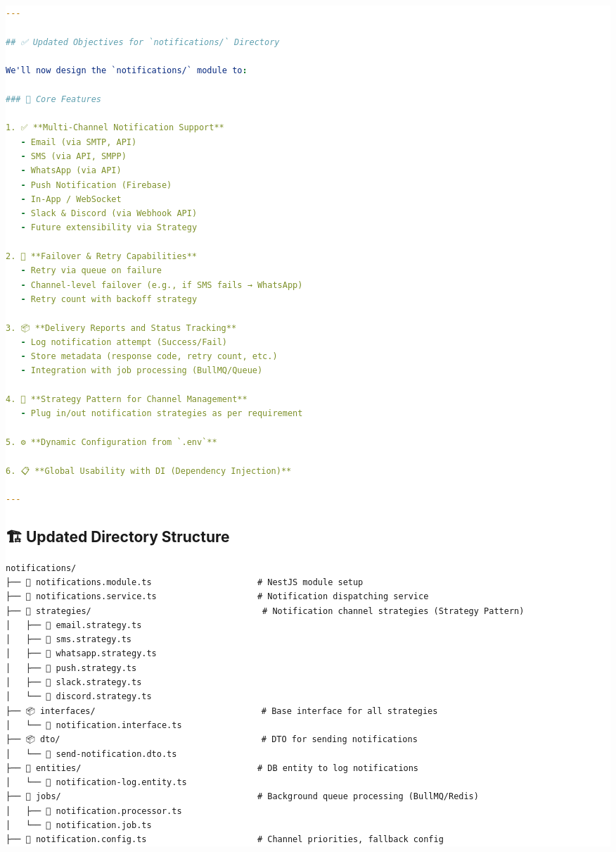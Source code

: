 ```yaml
---

## ✅ Updated Objectives for `notifications/` Directory

We'll now design the `notifications/` module to:

### 📌 Core Features

1. ✅ **Multi-Channel Notification Support**  
   - Email (via SMTP, API)
   - SMS (via API, SMPP)
   - WhatsApp (via API)
   - Push Notification (Firebase)
   - In-App / WebSocket
   - Slack & Discord (via Webhook API)
   - Future extensibility via Strategy

2. 🔁 **Failover & Retry Capabilities**  
   - Retry via queue on failure
   - Channel-level failover (e.g., if SMS fails → WhatsApp)
   - Retry count with backoff strategy

3. 📦 **Delivery Reports and Status Tracking**
   - Log notification attempt (Success/Fail)
   - Store metadata (response code, retry count, etc.)
   - Integration with job processing (BullMQ/Queue)

4. 🧠 **Strategy Pattern for Channel Management**
   - Plug in/out notification strategies as per requirement

5. ⚙️ **Dynamic Configuration from `.env`**

6. 📋 **Global Usability with DI (Dependency Injection)**

---
```


## 🏗️ Updated Directory Structure

```
notifications/
├── 📄 notifications.module.ts                     # NestJS module setup
├── 🧠 notifications.service.ts                    # Notification dispatching service
├── 🧩 strategies/                                  # Notification channel strategies (Strategy Pattern)
│   ├── 📄 email.strategy.ts
│   ├── 📄 sms.strategy.ts
│   ├── 📄 whatsapp.strategy.ts
│   ├── 📄 push.strategy.ts
│   ├── 📄 slack.strategy.ts
│   └── 📄 discord.strategy.ts
├── 📦 interfaces/                                 # Base interface for all strategies
│   └── 📄 notification.interface.ts
├── 📦 dto/                                        # DTO for sending notifications
│   └── 📄 send-notification.dto.ts
├── 🧬 entities/                                   # DB entity to log notifications
│   └── 📄 notification-log.entity.ts
├── 🔁 jobs/                                       # Background queue processing (BullMQ/Redis)
│   ├── 📄 notification.processor.ts
│   └── 📄 notification.job.ts
├── 📄 notification.config.ts                      # Channel priorities, fallback config
```
